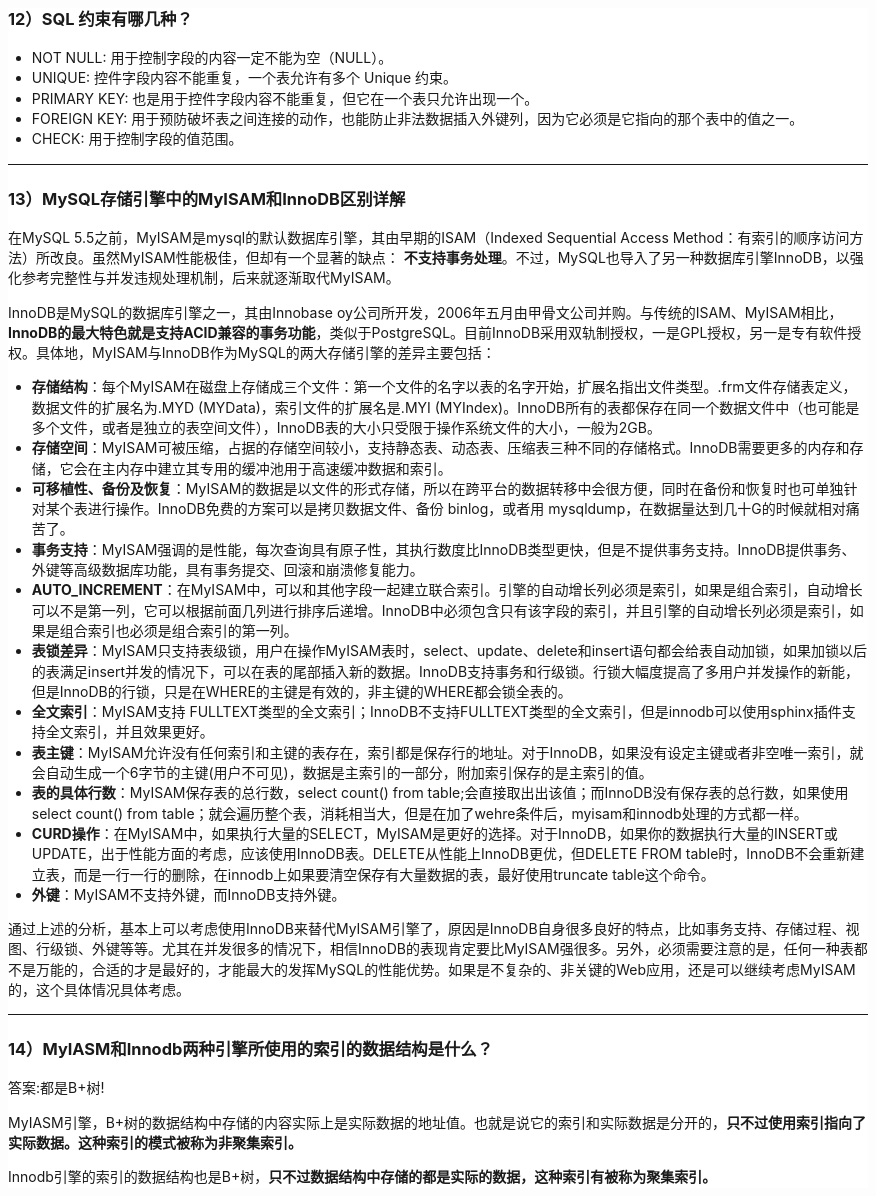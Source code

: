 ### 12）SQL 约束有哪几种？

- NOT NULL: 用于控制字段的内容一定不能为空（NULL）。
- UNIQUE: 控件字段内容不能重复，一个表允许有多个 Unique 约束。
- PRIMARY KEY: 也是用于控件字段内容不能重复，但它在一个表只允许出现一个。
- FOREIGN KEY: 用于预防破坏表之间连接的动作，也能防止非法数据插入外键列，因为它必须是它指向的那个表中的值之一。
- CHECK: 用于控制字段的值范围。

------

### 13）MySQL存储引擎中的MyISAM和InnoDB区别详解

在MySQL 5.5之前，MyISAM是mysql的默认数据库引擎，其由早期的ISAM（Indexed Sequential Access Method：有索引的顺序访问方法）所改良。虽然MyISAM性能极佳，但却有一个显著的缺点： **不支持事务处理**。不过，MySQL也导入了另一种数据库引擎InnoDB，以强化参考完整性与并发违规处理机制，后来就逐渐取代MyISAM。

InnoDB是MySQL的数据库引擎之一，其由Innobase oy公司所开发，2006年五月由甲骨文公司并购。与传统的ISAM、MyISAM相比，**InnoDB的最大特色就是支持ACID兼容的事务功能**，类似于PostgreSQL。目前InnoDB采用双轨制授权，一是GPL授权，另一是专有软件授权。具体地，MyISAM与InnoDB作为MySQL的两大存储引擎的差异主要包括：

- **存储结构**：每个MyISAM在磁盘上存储成三个文件：第一个文件的名字以表的名字开始，扩展名指出文件类型。.frm文件存储表定义，数据文件的扩展名为.MYD (MYData)，索引文件的扩展名是.MYI (MYIndex)。InnoDB所有的表都保存在同一个数据文件中（也可能是多个文件，或者是独立的表空间文件），InnoDB表的大小只受限于操作系统文件的大小，一般为2GB。
- **存储空间**：MyISAM可被压缩，占据的存储空间较小，支持静态表、动态表、压缩表三种不同的存储格式。InnoDB需要更多的内存和存储，它会在主内存中建立其专用的缓冲池用于高速缓冲数据和索引。
- **可移植性、备份及恢复**：MyISAM的数据是以文件的形式存储，所以在跨平台的数据转移中会很方便，同时在备份和恢复时也可单独针对某个表进行操作。InnoDB免费的方案可以是拷贝数据文件、备份 binlog，或者用 mysqldump，在数据量达到几十G的时候就相对痛苦了。
- **事务支持**：MyISAM强调的是性能，每次查询具有原子性，其执行数度比InnoDB类型更快，但是不提供事务支持。InnoDB提供事务、外键等高级数据库功能，具有事务提交、回滚和崩溃修复能力。
- **AUTO_INCREMENT**：在MyISAM中，可以和其他字段一起建立联合索引。引擎的自动增长列必须是索引，如果是组合索引，自动增长可以不是第一列，它可以根据前面几列进行排序后递增。InnoDB中必须包含只有该字段的索引，并且引擎的自动增长列必须是索引，如果是组合索引也必须是组合索引的第一列。
- **表锁差异**：MyISAM只支持表级锁，用户在操作MyISAM表时，select、update、delete和insert语句都会给表自动加锁，如果加锁以后的表满足insert并发的情况下，可以在表的尾部插入新的数据。InnoDB支持事务和行级锁。行锁大幅度提高了多用户并发操作的新能，但是InnoDB的行锁，只是在WHERE的主键是有效的，非主键的WHERE都会锁全表的。
- **全文索引**：MyISAM支持 FULLTEXT类型的全文索引；InnoDB不支持FULLTEXT类型的全文索引，但是innodb可以使用sphinx插件支持全文索引，并且效果更好。
- **表主键**：MyISAM允许没有任何索引和主键的表存在，索引都是保存行的地址。对于InnoDB，如果没有设定主键或者非空唯一索引，就会自动生成一个6字节的主键(用户不可见)，数据是主索引的一部分，附加索引保存的是主索引的值。
- **表的具体行数**：MyISAM保存表的总行数，select count() from table;会直接取出出该值；而InnoDB没有保存表的总行数，如果使用select count() from table；就会遍历整个表，消耗相当大，但是在加了wehre条件后，myisam和innodb处理的方式都一样。
- **CURD操作**：在MyISAM中，如果执行大量的SELECT，MyISAM是更好的选择。对于InnoDB，如果你的数据执行大量的INSERT或UPDATE，出于性能方面的考虑，应该使用InnoDB表。DELETE从性能上InnoDB更优，但DELETE FROM table时，InnoDB不会重新建立表，而是一行一行的删除，在innodb上如果要清空保存有大量数据的表，最好使用truncate table这个命令。
- **外键**：MyISAM不支持外键，而InnoDB支持外键。

通过上述的分析，基本上可以考虑使用InnoDB来替代MyISAM引擎了，原因是InnoDB自身很多良好的特点，比如事务支持、存储过程、视图、行级锁、外键等等。尤其在并发很多的情况下，相信InnoDB的表现肯定要比MyISAM强很多。另外，必须需要注意的是，任何一种表都不是万能的，合适的才是最好的，才能最大的发挥MySQL的性能优势。如果是不复杂的、非关键的Web应用，还是可以继续考虑MyISAM的，这个具体情况具体考虑。

------

### 14）MyIASM和Innodb两种引擎所使用的索引的数据结构是什么？

答案:都是B+树!

MyIASM引擎，B+树的数据结构中存储的内容实际上是实际数据的地址值。也就是说它的索引和实际数据是分开的，**只不过使用索引指向了实际数据。这种索引的模式被称为非聚集索引。**

Innodb引擎的索引的数据结构也是B+树，**只不过数据结构中存储的都是实际的数据，这种索引有被称为聚集索引。**
